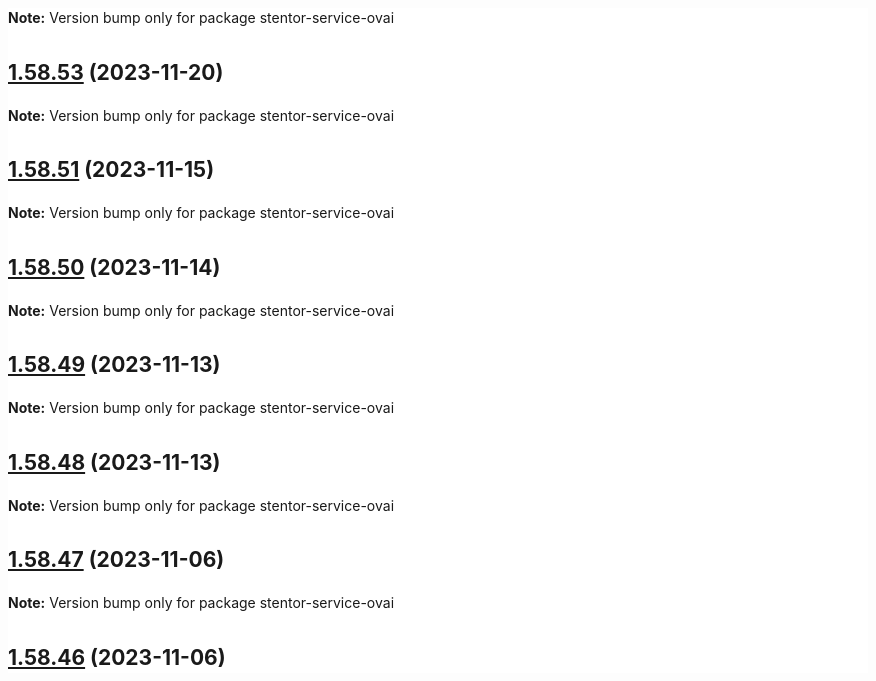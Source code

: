**Note:** Version bump only for package stentor-service-ovai





## [1.58.53](https://github.com/stentorium/stentor/compare/v1.58.52...v1.58.53) (2023-11-20)

**Note:** Version bump only for package stentor-service-ovai





## [1.58.51](https://github.com/stentorium/stentor/compare/v1.58.50...v1.58.51) (2023-11-15)

**Note:** Version bump only for package stentor-service-ovai





## [1.58.50](https://github.com/stentorium/stentor/compare/v1.58.49...v1.58.50) (2023-11-14)

**Note:** Version bump only for package stentor-service-ovai





## [1.58.49](https://github.com/stentorium/stentor/compare/v1.58.48...v1.58.49) (2023-11-13)

**Note:** Version bump only for package stentor-service-ovai





## [1.58.48](https://github.com/stentorium/stentor/compare/v1.58.47...v1.58.48) (2023-11-13)

**Note:** Version bump only for package stentor-service-ovai





## [1.58.47](https://github.com/stentorium/stentor/compare/v1.58.46...v1.58.47) (2023-11-06)

**Note:** Version bump only for package stentor-service-ovai





## [1.58.46](https://github.com/stentorium/stentor/compare/v1.58.45...v1.58.46) (2023-11-06)
